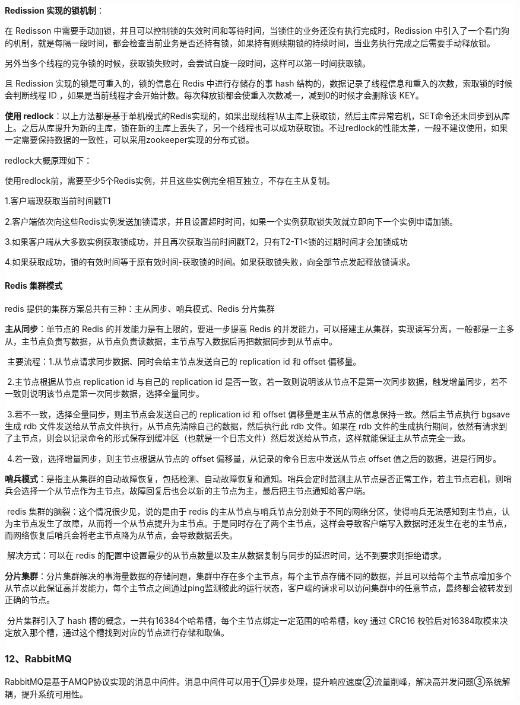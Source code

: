 **Redission 实现的锁机制**：

在 Redisson 中需要手动加锁，并且可以控制锁的失效时间和等待时间，当锁住的业务还没有执行完成时，Redission 中引入了一个看门狗的机制，就是每隔一段时间，都会检查当前业务是否还持有锁，如果持有则续期锁的持续时间，当业务执行完成之后需要手动释放锁。

另外当多个线程的竞争锁的时候，获取锁失败时，会尝试自旋一段时间，这样可以第一时间获取锁。

且 Redission 实现的锁是可重入的，锁的信息在 Redis 中进行存储存的事 hash 结构的，数据记录了线程信息和重入的次数，索取锁的时候会判断线程 ID ，如果是当前线程才会开始计数。每次释放锁都会使重入次数减一，减到0的时候才会删除该 KEY。

**使用 redlock**：以上方法都是基于单机模式的Redis实现的，如果出现线程1从主库上获取锁，然后主库异常宕机，SET命令还未同步到从库上。之后从库提升为新的主库，锁在新的主库上丢失了，另一个线程也可以成功获取锁。不过redlock的性能太差，一般不建议使用，如果一定需要保持数据的一致性，可以采用zookeeper实现的分布式锁。

redlock大概原理如下：

使用redlock前，需要至少5个Redis实例，并且这些实例完全相互独立，不存在主从复制。

1.客户端现获取当前时间戳T1

2.客户端依次向这些Redis实例发送加锁请求，并且设置超时时间，如果一个实例获取锁失败就立即向下一个实例申请加锁。

3.如果客户端从大多数实例获取锁成功，并且再次获取当前时间戳T2，只有T2-T1<锁的过期时间才会加锁成功

4.如果获取成功，锁的有效时间等于原有效时间-获取锁的时间。如果获取锁失败，向全部节点发起释放锁请求。

#### Redis 集群模式

redis 提供的集群方案总共有三种：主从同步、哨兵模式、Redis 分片集群

**主从同步**：单节点的 Redis 的并发能力是有上限的，要进一步提高 Redis 的并发能力，可以搭建主从集群，实现读写分离，一般都是一主多从，主节点负责写数据，从节点负责读数据，主节点写入数据后再把数据同步到从节点中。

​	主要流程：1.从节点请求同步数据、同时会给主节点发送自己的 replication id 和 offset 偏移量。

​						2.主节点根据从节点 replication id 与自己的 replication id 是否一致，若一致则说明该从节点不是第一次同步数据，触发增量同步，若不一致则说明该节点是第一次同步数据，选择全量同步。

​						3.若不一致，选择全量同步，则主节点会发送自己的 replication id 和 offset 偏移量是主从节点的信息保持一致。然后主节点执行 bgsave 生成 rdb 文件发送给从节点文件执行，从节点先清除自己的数据，然后执行此 rdb 文件。如果在 rdb 文件的生成执行期间，依然有请求到了主节点，则会以记录命令的形式保存到缓冲区（也就是一个日志文件）然后发送给从节点，这样就能保证主从节点完全一致。

​						4.若一致，选择增量同步，则主节点根据从节点的 offset 偏移量，从记录的命令日志中发送从节点 offset 值之后的数据，进是行同步。

**哨兵模式**：是指主从集群的自动故障恢复，包括检测、自动故障恢复和通知。哨兵会定时监测主从节点是否正常工作，若主节点宕机，则哨兵会选择一个从节点作为主节点，故障回复后也会以新的主节点为主，最后把主节点通知给客户端。

​		redis 集群的脑裂：这个情况很少见，说的是由于 redis 的主从节点与哨兵节点分别处于不同的网络分区，使得哨兵无法感知到主节点，认为主节点发生了故障，从而将一个从节点提升为主节点。于是同时存在了两个主节点，这样会导致客户端写入数据时还发生在老的主节点，而网络恢复后哨兵会将老主节点降为从节点，会导致数据丢失。

​		解决方式：可以在 redis 的配置中设置最少的从节点数量以及主从数据复制与同步的延迟时间，达不到要求则拒绝请求。

**分片集群**：分片集群解决的事海量数据的存储问题，集群中存在多个主节点，每个主节点存储不同的数据，并且可以给每个主节点增加多个从节点以此保证高并发能力，每个主节点之间通过ping监测彼此的运行状态，客户端的请求可以访问集群中的任意节点，最终都会被转发到正确的节点。

​		分片集群引入了 hash 槽的概念，一共有16384个哈希槽，每个主节点绑定一定范围的哈希槽，key 通过 CRC16 校验后对16384取模来决定放入那个槽，通过这个槽找到对应的节点进行存储和取值。

### 12、RabbitMQ

RabbitMQ是基于AMQP协议实现的消息中间件。消息中间件可以用于①异步处理，提升响应速度②流量削峰，解决高并发问题③系统解耦，提升系统可用性。
